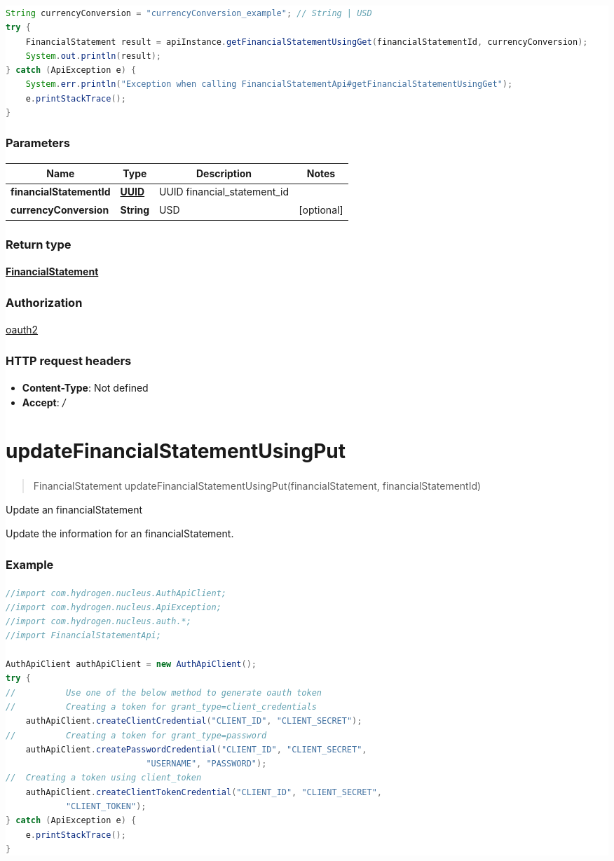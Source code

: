 ```java
String currencyConversion = "currencyConversion_example"; // String | USD
try {
    FinancialStatement result = apiInstance.getFinancialStatementUsingGet(financialStatementId, currencyConversion);
    System.out.println(result);
} catch (ApiException e) {
    System.err.println("Exception when calling FinancialStatementApi#getFinancialStatementUsingGet");
    e.printStackTrace();
}
```

### Parameters

Name | Type | Description  | Notes
------------- | ------------- | ------------- | -------------
 **financialStatementId** | [**UUID**](.md)| UUID financial_statement_id |
 **currencyConversion** | **String**| USD | [optional]

### Return type

[**FinancialStatement**](FinancialStatement.md)

### Authorization

[oauth2](../README.md#oauth2)

### HTTP request headers

 - **Content-Type**: Not defined
 - **Accept**: */*

<a name="updateFinancialStatementUsingPut"></a>
# **updateFinancialStatementUsingPut**
> FinancialStatement updateFinancialStatementUsingPut(financialStatement, financialStatementId)

Update an financialStatement

Update the information for an financialStatement.

### Example
```java
//import com.hydrogen.nucleus.AuthApiClient;
//import com.hydrogen.nucleus.ApiException;
//import com.hydrogen.nucleus.auth.*;
//import FinancialStatementApi;

AuthApiClient authApiClient = new AuthApiClient();
try {
//          Use one of the below method to generate oauth token        
//          Creating a token for grant_type=client_credentials            
    authApiClient.createClientCredential("CLIENT_ID", "CLIENT_SECRET");
//          Creating a token for grant_type=password
    authApiClient.createPasswordCredential("CLIENT_ID", "CLIENT_SECRET",
                            "USERNAME", "PASSWORD");     
//  Creating a token using client_token
    authApiClient.createClientTokenCredential("CLIENT_ID", "CLIENT_SECRET",
            "CLIENT_TOKEN");      
} catch (ApiException e) {
    e.printStackTrace();
}


```